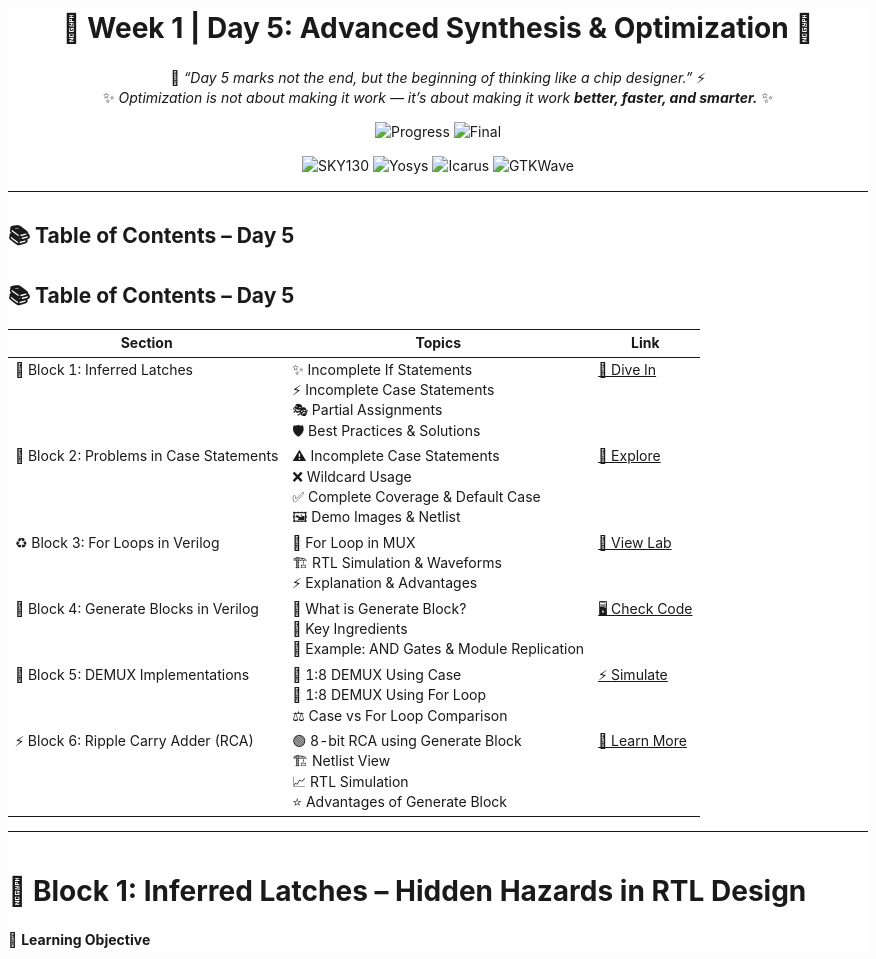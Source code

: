 <div align="center">
    
# 🌟 Week 1 | Day 5: Advanced Synthesis & Optimization 🚀


📅 *“Day 5 marks not the end, but the beginning of thinking like a chip designer.”* ⚡  
✨ *Optimization is not about making it work — it’s about making it work **better, faster, and smarter.*** ✨  



![Progress](https://img.shields.io/badge/Progress-Week_1%20Day_5-purple?style=for-the-badge&logo=github)
![Final](https://img.shields.io/badge/Status-Final_Day-red?style=for-the-badge)

![SKY130](https://img.shields.io/badge/PDK-SKY130-blue?style=for-the-badge&logo=opensourceinitiative)
![Yosys](https://img.shields.io/badge/Tool-Yosys-green?style=for-the-badge&logo=gnu)
![Icarus](https://img.shields.io/badge/Simulator-Icarus_Verilog-orange?style=for-the-badge)
![GTKWave](https://img.shields.io/badge/Waveform-GTKWave-violet?style=for-the-badge)

</div>

---

## 📚 Table of Contents – Day 5

## 📚 Table of Contents – Day 5

| Section | Topics | Link |
|---------|--------|------|
| 🎯 Block 1: Inferred Latches | ✨ Incomplete If Statements <br> ⚡ Incomplete Case Statements <br> 🎭 Partial Assignments <br> 🛡️ Best Practices & Solutions | [🚀 Dive In](https://github.com/Gowtham007007/Week-1_RISC-V_Tapeout/tree/main/Day_5#-block-1-inferred-latches--hidden-hazards-in-rtl-design) |
| 🔄 Block 2: Problems in Case Statements | ⚠️ Incomplete Case Statements <br> ❌ Wildcard Usage <br> ✅ Complete Coverage & Default Case <br> 🖼 Demo Images & Netlist | [🔧 Explore](https://github.com/Gowtham007007/Week-1_RISC-V_Tapeout/tree/main/Day_5#-block-2-problems-in-case-statements--incomplete-and-wildcard-usage) |
| ♻️ Block 3: For Loops in Verilog | 🎯 For Loop in MUX <br> 🏗️ RTL Simulation & Waveforms <br> ⚡ Explanation & Advantages | [🔄 View Lab](#block-3---for-loops-in-verilog) |
| 🧩 Block 4: Generate Blocks in Verilog | 🔹 What is Generate Block? <br> 🔹 Key Ingredients <br> 🔹 Example: AND Gates & Module Replication | [🖥️ Check Code](#%EF%B8%8F-block-4-generate-blocks-in-verilog-) |
| 🔀 Block 5: DEMUX Implementations | 📌 1:8 DEMUX Using Case <br> 📌 1:8 DEMUX Using For Loop <br> ⚖️ Case vs For Loop Comparison | [⚡ Simulate](https://github.com/Gowtham007007/Week-1_RISC-V_Tapeout/tree/main/Day_5#block-5---demux-implementations--case-vs-for-loop) |
| ⚡ Block 6: Ripple Carry Adder (RCA) | 🟢 8-bit RCA using Generate Block <br> 🏗️ Netlist View <br> 📈 RTL Simulation <br> ⭐ Advantages of Generate Block | [🌟 Learn More](https://github.com/Gowtham007007/Week-1_RISC-V_Tapeout/tree/main/Day_5#block-6---ripple-carry-adder-with-generate-block-%EF%B8%8F) |



---


# 🎯 Block 1: Inferred Latches – Hidden Hazards in RTL Design

🎯 **Learning Objective**
